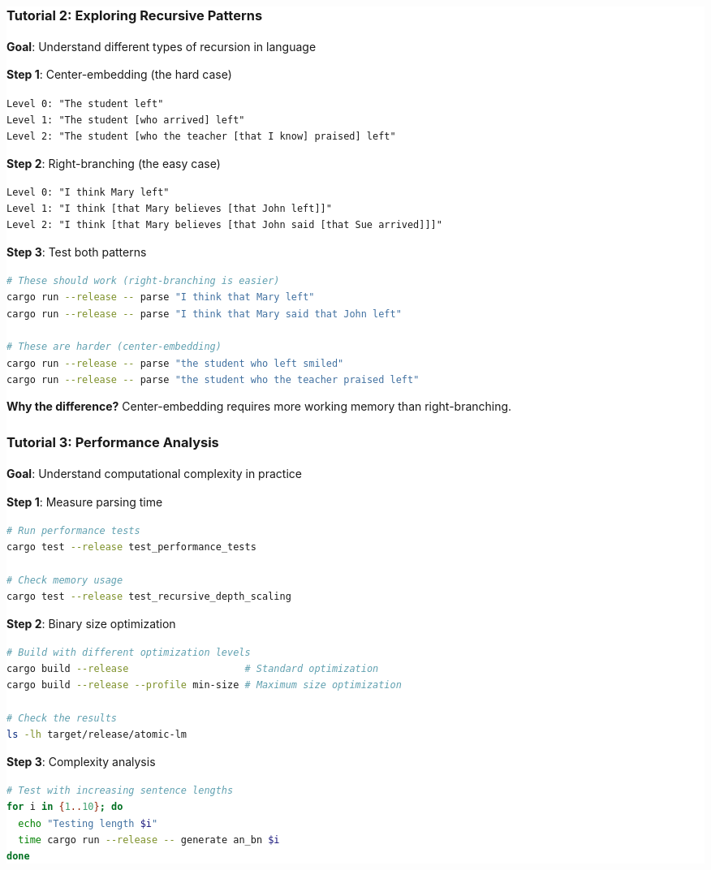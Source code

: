 ### Tutorial 2: Exploring Recursive Patterns

**Goal**: Understand different types of recursion in language

**Step 1**: Center-embedding (the hard case)
```
Level 0: "The student left"
Level 1: "The student [who arrived] left"  
Level 2: "The student [who the teacher [that I know] praised] left"
```

**Step 2**: Right-branching (the easy case)
```
Level 0: "I think Mary left"
Level 1: "I think [that Mary believes [that John left]]"
Level 2: "I think [that Mary believes [that John said [that Sue arrived]]]"
```

**Step 3**: Test both patterns
```bash
# These should work (right-branching is easier)
cargo run --release -- parse "I think that Mary left"
cargo run --release -- parse "I think that Mary said that John left"

# These are harder (center-embedding)
cargo run --release -- parse "the student who left smiled"
cargo run --release -- parse "the student who the teacher praised left"
```

**Why the difference?** Center-embedding requires more working memory than right-branching.

### Tutorial 3: Performance Analysis

**Goal**: Understand computational complexity in practice

**Step 1**: Measure parsing time
```bash
# Run performance tests
cargo test --release test_performance_tests

# Check memory usage
cargo test --release test_recursive_depth_scaling
```

**Step 2**: Binary size optimization
```bash
# Build with different optimization levels
cargo build --release                    # Standard optimization
cargo build --release --profile min-size # Maximum size optimization

# Check the results
ls -lh target/release/atomic-lm
```

**Step 3**: Complexity analysis
```bash
# Test with increasing sentence lengths
for i in {1..10}; do
  echo "Testing length $i"
  time cargo run --release -- generate an_bn $i
done
```
